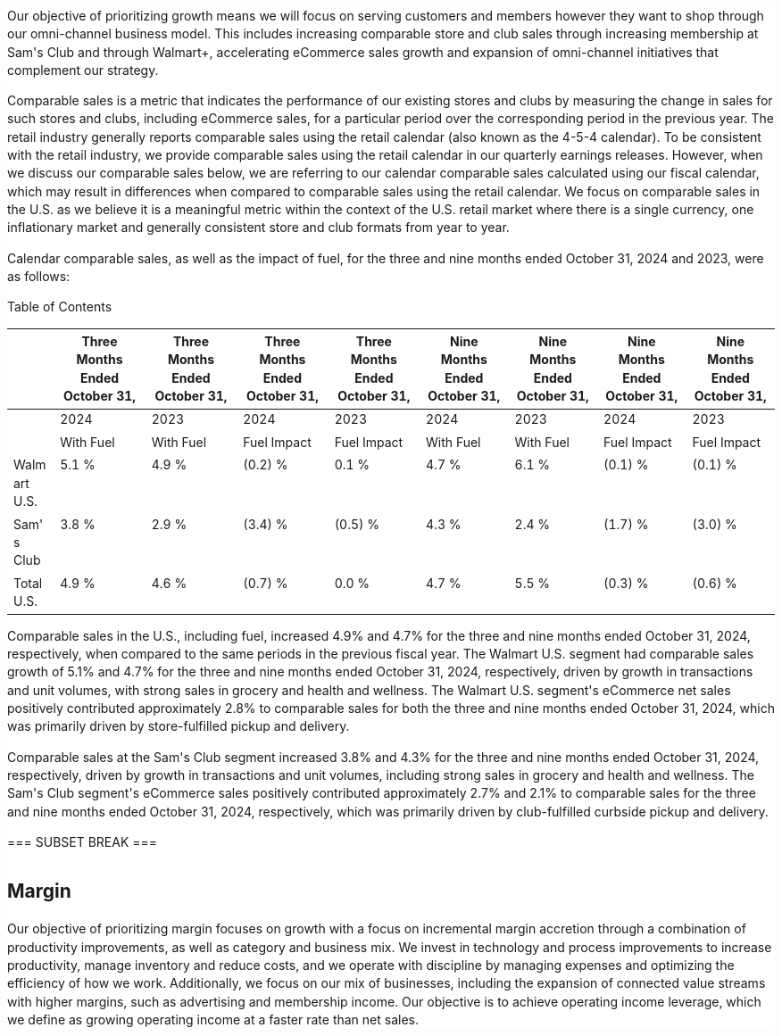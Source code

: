 Our objective of prioritizing growth means we will focus on serving customers and members however they want to shop through our omni-channel business model. This includes increasing comparable store and club sales through increasing membership at Sam's Club and through Walmart+, accelerating eCommerce sales growth and expansion of omni-channel initiatives that complement our strategy.

Comparable sales is a metric that indicates the performance of our existing stores and clubs by measuring the change in sales for such stores and clubs, including eCommerce sales, for a particular period over the corresponding period in the previous year. The retail industry generally reports comparable sales using the retail calendar (also known as the 4-5-4 calendar). To be consistent with the retail industry, we provide comparable sales using the retail calendar in our quarterly earnings releases. However, when we discuss our comparable sales below, we are referring to our calendar comparable sales calculated using our fiscal calendar, which may result in differences when compared to comparable sales using the retail calendar. We focus on comparable sales in the U.S. as we believe it is a meaningful metric within the context of the U.S. retail market where there is a single currency, one inflationary market and generally consistent store and club formats from year to year.

Calendar comparable sales, as well as the impact of fuel, for the three and nine months ended October 31, 2024 and 2023, were as follows:

Table of Contents

| | Three Months Ended October 31, | Three Months Ended October 31, | Three Months Ended October 31, | Three Months Ended October 31, | Nine Months Ended October 31, | Nine Months Ended October 31, | Nine Months Ended October 31, | Nine Months Ended October 31, |
| --- | --- | --- | --- | --- | --- | --- | --- | --- |
| | 2024 | 2023 | 2024 | 2023 | 2024 | 2023 | 2024 | 2023 |
| | With Fuel | With Fuel | Fuel Impact | Fuel Impact | With Fuel | With Fuel | Fuel Impact | Fuel Impact |
| Walmart U.S. | 5.1 % | 4.9 % | (0.2) % | 0.1 % | 4.7 % | 6.1 % | (0.1) % | (0.1) % |
| Sam's Club | 3.8 % | 2.9 % | (3.4) % | (0.5) % | 4.3 % | 2.4 % | (1.7) % | (3.0) % |
| Total U.S. | 4.9 % | 4.6 % | (0.7) % | 0.0 % | 4.7 % | 5.5 % | (0.3) % | (0.6) % |

Comparable sales in the U.S., including fuel, increased 4.9% and 4.7% for the three and nine months ended October 31, 2024, respectively, when compared to the same periods in the previous fiscal year. The Walmart U.S. segment had comparable sales growth of 5.1% and 4.7% for the three and nine months ended October 31, 2024, respectively, driven by growth in transactions and unit volumes, with strong sales in grocery and health and wellness. The Walmart U.S. segment's eCommerce net sales positively contributed approximately 2.8% to comparable sales for both the three and nine months ended October 31, 2024, which was primarily driven by store-fulfilled pickup and delivery.

Comparable sales at the Sam's Club segment increased 3.8% and 4.3% for the three and nine months ended October 31, 2024, respectively, driven by growth in transactions and unit volumes, including strong sales in grocery and health and wellness. The Sam's Club segment's eCommerce sales positively contributed approximately 2.7% and 2.1% to comparable sales for the three and nine months ended October 31, 2024, respectively, which was primarily driven by club-fulfilled curbside pickup and delivery.

=== SUBSET BREAK ===

Margin
------

Our objective of prioritizing margin focuses on growth with a focus on incremental margin accretion through a combination of productivity improvements, as well as category and business mix. We invest in technology and process improvements to increase productivity, manage inventory and reduce costs, and we operate with discipline by managing expenses and optimizing the efficiency of how we work. Additionally, we focus on our mix of businesses, including the expansion of connected value streams with higher margins, such as advertising and membership income. Our objective is to achieve operating income leverage, which we define as growing operating income at a faster rate than net sales.
